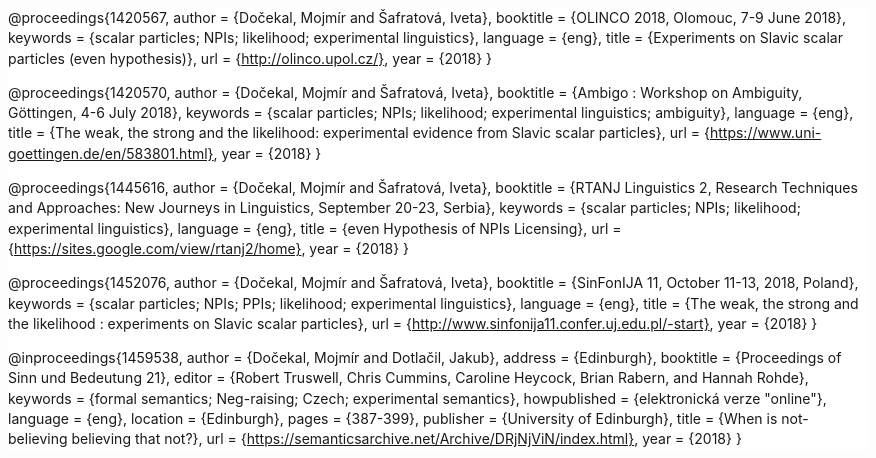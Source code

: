 

@proceedings{1420567,
	author = {Dočekal, Mojmír and Šafratová, Iveta},
	booktitle = {OLINCO 2018, Olomouc, 7-9 June 2018},
	keywords = {scalar particles; NPIs; likelihood; experimental linguistics},
	language = {eng},
	title = {Experiments on Slavic scalar particles (even hypothesis)},
	url = {http://olinco.upol.cz/},
	year = {2018}
}



@proceedings{1420570,
	author = {Dočekal, Mojmír and Šafratová, Iveta},
	booktitle = {Ambigo : Workshop on Ambiguity, Göttingen, 4-6 July 2018},
	keywords = {scalar particles; NPIs; likelihood; experimental linguistics; ambiguity},
	language = {eng},
	title = {The weak, the strong and the likelihood: experimental evidence from Slavic scalar particles},
	url = {https://www.uni-goettingen.de/en/583801.html},
	year = {2018}
}



@proceedings{1445616,
	author = {Dočekal, Mojmír and Šafratová, Iveta},
	booktitle = {RTANJ Linguistics 2, Research Techniques and Approaches: New Journeys in Linguistics, September 20-23, Serbia},
	keywords = {scalar particles; NPIs; likelihood; experimental linguistics},
	language = {eng},
	title = {even Hypothesis of NPIs Licensing},
	url = {https://sites.google.com/view/rtanj2/home},
	year = {2018}
}



@proceedings{1452076,
	author = {Dočekal, Mojmír and Šafratová, Iveta},
	booktitle = {SinFonIJA 11, October 11-13, 2018, Poland},
	keywords = {scalar particles; NPIs; PPIs; likelihood; experimental linguistics},
	language = {eng},
	title = {The weak, the strong and the likelihood : experiments on Slavic scalar particles},
	url = {http://www.sinfonija11.confer.uj.edu.pl/-start},
	year = {2018}
}



@inproceedings{1459538,
	author = {Dočekal, Mojmír and Dotlačil, Jakub},
	address = {Edinburgh},
	booktitle = {Proceedings of Sinn und Bedeutung 21},
	editor = {Robert Truswell, Chris Cummins, Caroline Heycock, Brian Rabern, and Hannah Rohde},
	keywords = {formal semantics; Neg-raising; Czech; experimental semantics},
	howpublished = {elektronická verze "online"},
	language = {eng},
	location = {Edinburgh},
	pages = {387-399},
	publisher = {University of Edinburgh},
	title = {When is not-believing believing that not?},
	url = {https://semanticsarchive.net/Archive/DRjNjViN/index.html},
	year = {2018}
}
